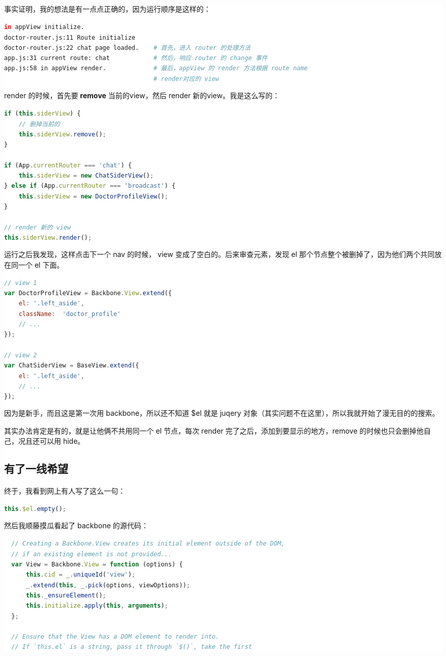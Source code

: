 事实证明，我的想法是有一点点正确的，因为运行顺序是这样的：
```bash
in appView initialize.
doctor-router.js:11 Route initialize
doctor-router.js:22 chat page loaded.    # 首先，进入 router 的处理方法
app.js:31 current route: chat            # 然后，响应 router 的 change 事件
app.js:58 in appView render.             # 最后，appView 的 render 方法根据 route name
                                         # render对应的 view
```

render 的时候，首先要 **remove** 当前的view，然后 render 新的view。我是这么写的：
```js
if (this.siderView) {
    // 删掉当前的
    this.siderView.remove();
}

if (App.currentRouter === 'chat') {
    this.siderView = new ChatSiderView();
} else if (App.currentRouter === 'broadcast') {
    this.siderView = new DoctorProfileView();
}

// render 新的 view
this.siderView.render();
```

运行之后我发现，这样点击下一个 nav 的时候， view 变成了空白的。后来审查元素，发现 el 那个节点整个被删掉了，因为他们两个共同放在同一个 el 下面。
```js
// view 1
var DoctorProfileView = Backbone.View.extend({
    el: '.left_aside',
    className:  'doctor_profile'
    // ...
});

// view 2
var ChatSiderView = BaseView.extend({
    el: '.left_aside',
    // ...
});
```

因为是新手，而且这是第一次用 backbone，所以还不知道 $el 就是 juqery 对象（其实问题不在这里），所以我就开始了漫无目的的搜索。

其实办法肯定是有的，就是让他俩不共用同一个 el 节点，每次 render 完了之后，添加到要显示的地方，remove 的时候也只会删掉他自己，况且还可以用 hide。

## 有了一线希望

终于，我看到网上有人写了这么一句：
```js
this.$el.empty();
```

然后我顺藤摸瓜看起了 backbone 的源代码：
```js
  // Creating a Backbone.View creates its initial element outside of the DOM,
  // if an existing element is not provided...
  var View = Backbone.View = function (options) {
      this.cid = _.uniqueId('view');
      _.extend(this, _.pick(options, viewOptions));
      this._ensureElement();
      this.initialize.apply(this, arguments);
  };

  // Ensure that the View has a DOM element to render into.
  // If `this.el` is a string, pass it through `$()`, take the first
```